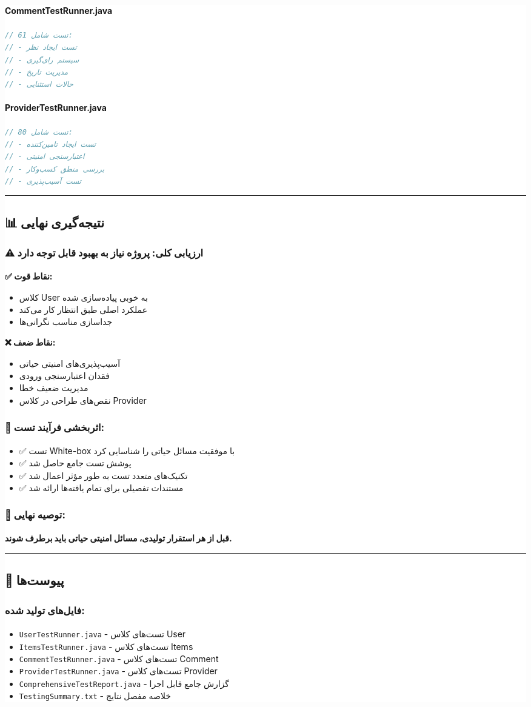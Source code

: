 #### CommentTestRunner.java
```java
// 61 تست شامل:
// - تست ایجاد نظر
// - سیستم رای‌گیری
// - مدیریت تاریخ
// - حالات استثنایی
```

#### ProviderTestRunner.java
```java
// 80 تست شامل:
// - تست ایجاد تامین‌کننده
// - اعتبارسنجی امنیتی
// - بررسی منطق کسب‌وکار
// - تست آسیب‌پذیری
```

---

## 📊 نتیجه‌گیری نهایی

### ⚠️ ارزیابی کلی: پروژه نیاز به بهبود قابل توجه دارد

**✅ نقاط قوت:**
- کلاس User به خوبی پیاده‌سازی شده
- عملکرد اصلی طبق انتظار کار می‌کند
- جداسازی مناسب نگرانی‌ها

**❌ نقاط ضعف:**
- آسیب‌پذیری‌های امنیتی حیاتی
- فقدان اعتبارسنجی ورودی
- مدیریت ضعیف خطا
- نقص‌های طراحی در کلاس Provider

### 🎯 اثربخشی فرآیند تست:
- ✅ تست White-box با موفقیت مسائل حیاتی را شناسایی کرد
- ✅ پوشش تست جامع حاصل شد
- ✅ تکنیک‌های متعدد تست به طور مؤثر اعمال شد
- ✅ مستندات تفصیلی برای تمام یافته‌ها ارائه شد

### 🚧 توصیه نهایی:
**قبل از هر استقرار تولیدی، مسائل امنیتی حیاتی باید برطرف شوند.**

---

## 📎 پیوست‌ها

### فایل‌های تولید شده:
- `UserTestRunner.java` - تست‌های کلاس User
- `ItemsTestRunner.java` - تست‌های کلاس Items  
- `CommentTestRunner.java` - تست‌های کلاس Comment
- `ProviderTestRunner.java` - تست‌های کلاس Provider
- `ComprehensiveTestReport.java` - گزارش جامع قابل اجرا
- `TestingSummary.txt` - خلاصه مفصل نتایج
